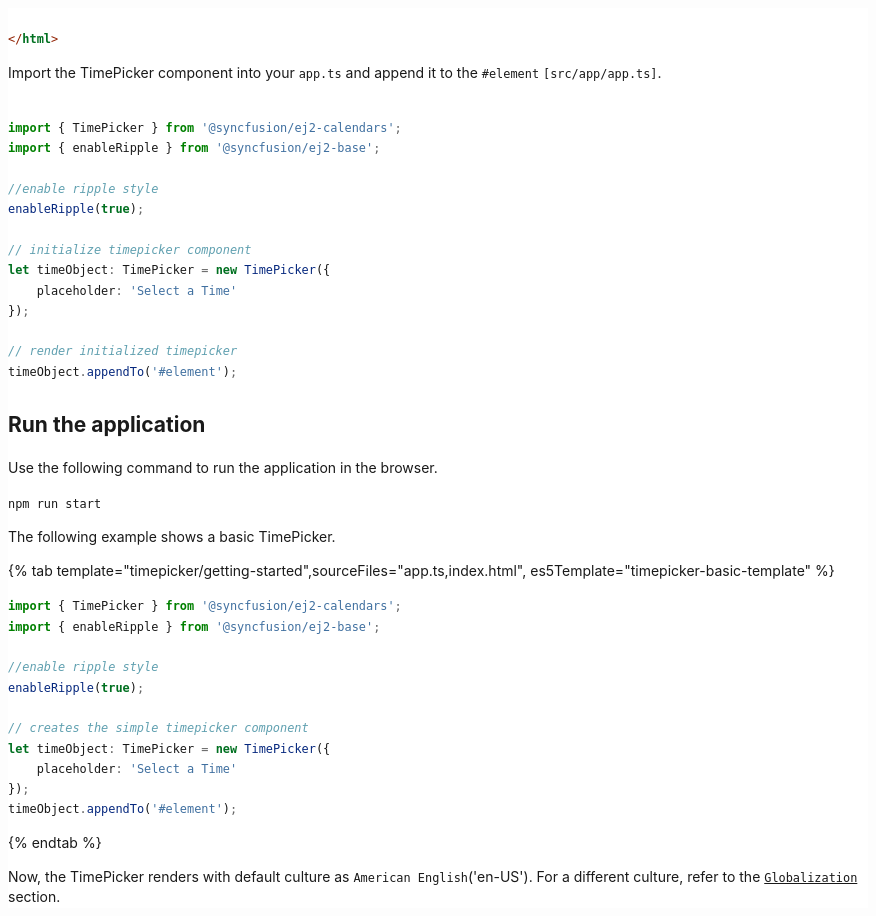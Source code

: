 ```html

</html>
```

Import the  TimePicker component into your `app.ts` and append it to the `#element`
`[src/app/app.ts]`.

```typescript

import { TimePicker } from '@syncfusion/ej2-calendars';
import { enableRipple } from '@syncfusion/ej2-base';

//enable ripple style
enableRipple(true);

// initialize timepicker component
let timeObject: TimePicker = new TimePicker({
    placeholder: 'Select a Time'
});

// render initialized timepicker
timeObject.appendTo('#element');

```

## Run the application

Use the following command to run the application in the browser.

```cmd
npm run start
```

The following example shows a basic TimePicker.

{% tab template="timepicker/getting-started",sourceFiles="app.ts,index.html",
es5Template="timepicker-basic-template" %}

```typescript
import { TimePicker } from '@syncfusion/ej2-calendars';
import { enableRipple } from '@syncfusion/ej2-base';

//enable ripple style
enableRipple(true);

// creates the simple timepicker component
let timeObject: TimePicker = new TimePicker({
    placeholder: 'Select a Time'
});
timeObject.appendTo('#element');
```

{% endtab %}

Now, the TimePicker renders with  default culture as `American English`('en-US'). For a different culture, refer to the
[`Globalization`](../timepicker/globalization/) section.
